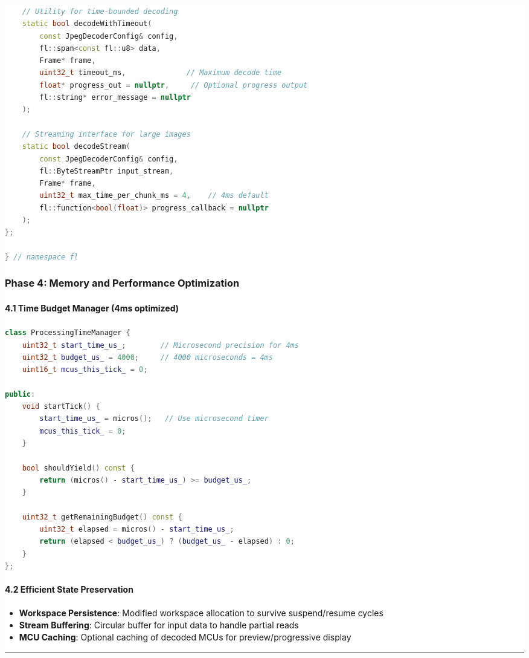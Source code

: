```cpp
    // Utility for time-bounded decoding
    static bool decodeWithTimeout(
        const JpegDecoderConfig& config,
        fl::span<const fl::u8> data,
        Frame* frame,
        uint32_t timeout_ms,              // Maximum decode time
        float* progress_out = nullptr,     // Optional progress output
        fl::string* error_message = nullptr
    );

    // Streaming interface for large images
    static bool decodeStream(
        const JpegDecoderConfig& config,
        fl::ByteStreamPtr input_stream,
        Frame* frame,
        uint32_t max_time_per_chunk_ms = 4,    // 4ms default
        fl::function<bool(float)> progress_callback = nullptr
    );
};

} // namespace fl
```

### **Phase 4: Memory and Performance Optimization**

#### **4.1 Time Budget Manager (4ms optimized)**
```cpp
class ProcessingTimeManager {
    uint32_t start_time_us_;        // Microsecond precision for 4ms
    uint32_t budget_us_ = 4000;     // 4000 microseconds = 4ms
    uint16_t mcus_this_tick_ = 0;

public:
    void startTick() {
        start_time_us_ = micros();   // Use microsecond timer
        mcus_this_tick_ = 0;
    }

    bool shouldYield() const {
        return (micros() - start_time_us_) >= budget_us_;
    }

    uint32_t getRemainingBudget() const {
        uint32_t elapsed = micros() - start_time_us_;
        return (elapsed < budget_us_) ? (budget_us_ - elapsed) : 0;
    }
};
```

#### **4.2 Efficient State Preservation**
- **Workspace Persistence**: Modified workspace allocation to survive suspend/resume cycles
- **Stream Buffering**: Circular buffer for input data to handle partial reads
- **MCU Caching**: Optional caching of decoded MCUs for preview/progressive display

---